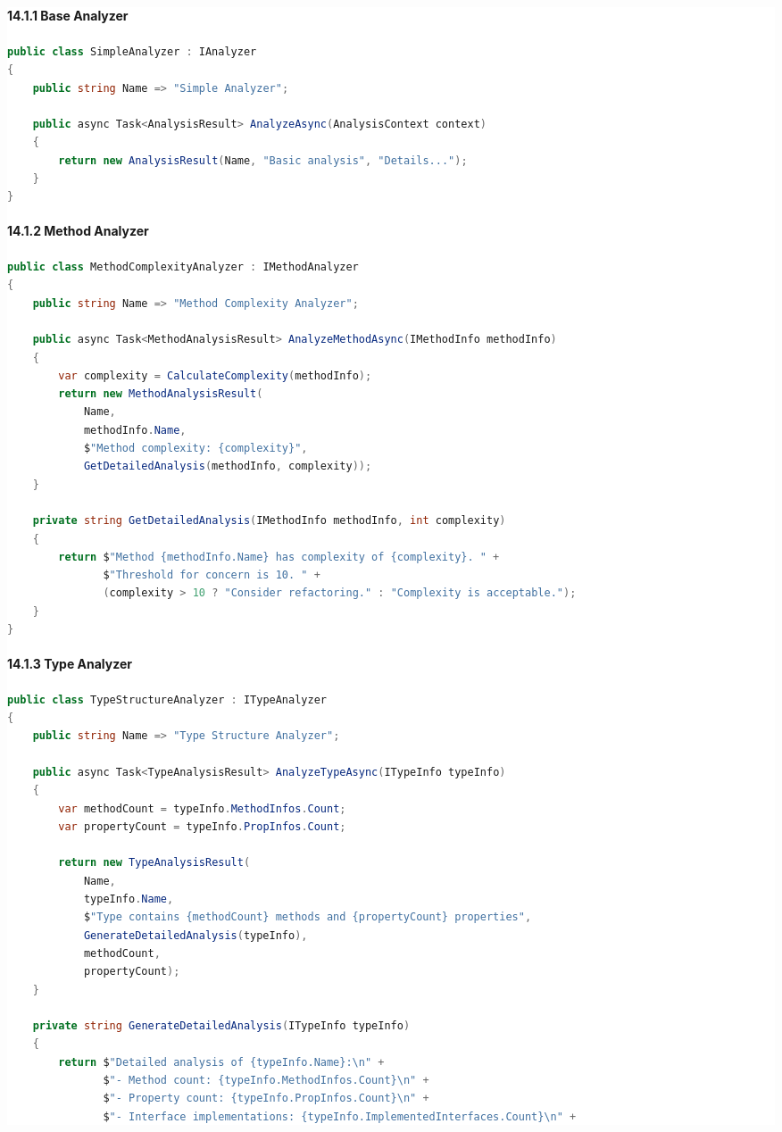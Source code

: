 #### 14.1.1 Base Analyzer
```csharp
public class SimpleAnalyzer : IAnalyzer
{
    public string Name => "Simple Analyzer";

    public async Task<AnalysisResult> AnalyzeAsync(AnalysisContext context)
    {
        return new AnalysisResult(Name, "Basic analysis", "Details...");
    }
}
```

#### 14.1.2 Method Analyzer
```csharp
public class MethodComplexityAnalyzer : IMethodAnalyzer
{
    public string Name => "Method Complexity Analyzer";

    public async Task<MethodAnalysisResult> AnalyzeMethodAsync(IMethodInfo methodInfo)
    {
        var complexity = CalculateComplexity(methodInfo);
        return new MethodAnalysisResult(
            Name, 
            methodInfo.Name, 
            $"Method complexity: {complexity}",
            GetDetailedAnalysis(methodInfo, complexity));
    }

    private string GetDetailedAnalysis(IMethodInfo methodInfo, int complexity)
    {
        return $"Method {methodInfo.Name} has complexity of {complexity}. " +
               $"Threshold for concern is 10. " +
               (complexity > 10 ? "Consider refactoring." : "Complexity is acceptable.");
    }
}
```

#### 14.1.3 Type Analyzer
```csharp
public class TypeStructureAnalyzer : ITypeAnalyzer
{
    public string Name => "Type Structure Analyzer";

    public async Task<TypeAnalysisResult> AnalyzeTypeAsync(ITypeInfo typeInfo)
    {
        var methodCount = typeInfo.MethodInfos.Count;
        var propertyCount = typeInfo.PropInfos.Count;
        
        return new TypeAnalysisResult(
            Name, 
            typeInfo.Name, 
            $"Type contains {methodCount} methods and {propertyCount} properties",
            GenerateDetailedAnalysis(typeInfo),
            methodCount,
            propertyCount);
    }

    private string GenerateDetailedAnalysis(ITypeInfo typeInfo)
    {
        return $"Detailed analysis of {typeInfo.Name}:\n" +
               $"- Method count: {typeInfo.MethodInfos.Count}\n" +
               $"- Property count: {typeInfo.PropInfos.Count}\n" +
               $"- Interface implementations: {typeInfo.ImplementedInterfaces.Count}\n" +
```